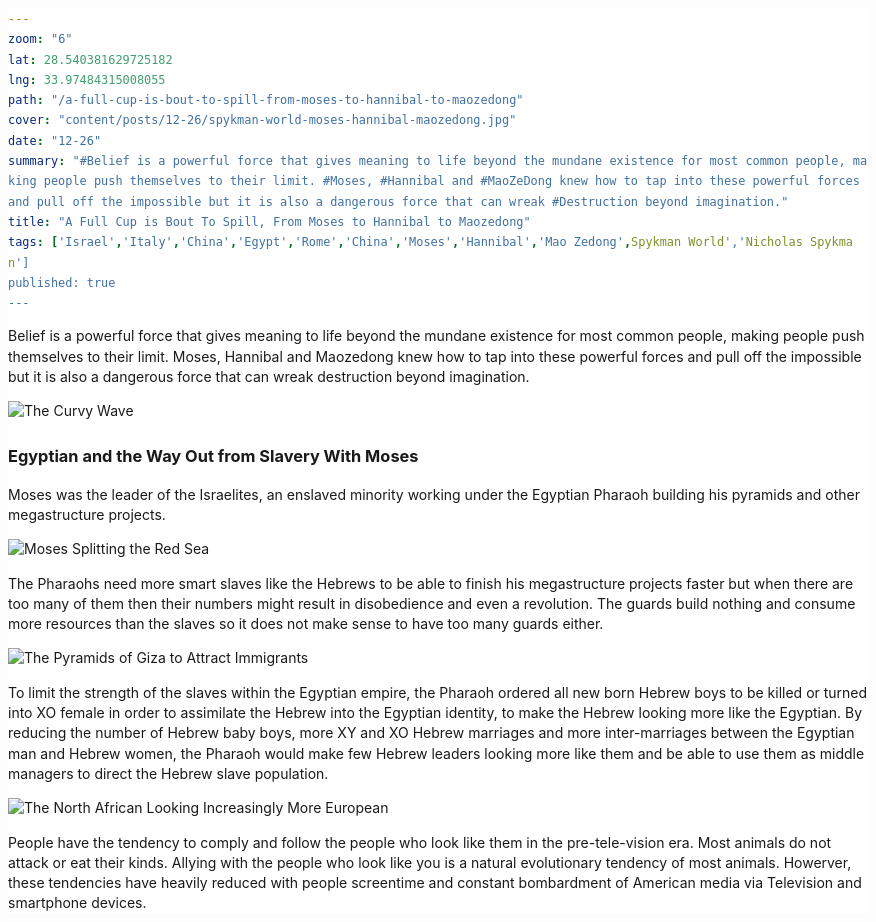 ```yaml
--- 
zoom: "6"
lat: 28.540381629725182
lng: 33.97484315008055
path: "/a-full-cup-is-bout-to-spill-from-moses-to-hannibal-to-maozedong"
cover: "content/posts/12-26/spykman-world-moses-hannibal-maozedong.jpg"
date: "12-26"
summary: "#Belief is a powerful force that gives meaning to life beyond the mundane existence for most common people, making people push themselves to their limit. #Moses, #Hannibal and #MaoZeDong knew how to tap into these powerful forces and pull off the impossible but it is also a dangerous force that can wreak #Destruction beyond imagination."
title: "A Full Cup is Bout To Spill, From Moses to Hannibal to Maozedong"
tags: ['Israel','Italy','China','Egypt','Rome','China','Moses','Hannibal','Mao Zedong',Spykman World','Nicholas Spykman']  
published: true
---
```

Belief is a powerful force that gives meaning to life beyond the mundane existence for most common people, making people push themselves to their limit. Moses, Hannibal and Maozedong knew how to tap into these powerful forces and pull off the impossible but it is also a dangerous force that can wreak destruction beyond imagination.

![The Curvy Wave](https://storage.googleapis.com/spykman-world/curvy_wave.png)

### Egyptian and the Way Out from Slavery With Moses

Moses was the leader of the Israelites, an enslaved minority working under the Egyptian Pharaoh building his pyramids and other megastructure projects. 

![Moses Splitting the Red Sea](https://storage.googleapis.com/spykman-world/moses_spliting_the_red_sea.png)

The Pharaohs need more smart slaves like the Hebrews to be able to finish his megastructure projects faster but when there are too many of them then their numbers might result in disobedience and even a revolution. The guards build nothing and consume more resources than the slaves so it does not make sense to have too many guards either. 

![The Pyramids of Giza to Attract Immigrants](https://storage.googleapis.com/spykman-world/pyramid_of_giza.png)

To limit the strength of the slaves within the Egyptian empire, the Pharaoh ordered all new born Hebrew boys to be killed or turned into XO female in order to assimilate the Hebrew into the Egyptian identity, to make the Hebrew looking more like the Egyptian. By reducing the number of Hebrew baby boys, more XY and XO Hebrew marriages and more inter-marriages between the Egyptian man and Hebrew women, the Pharaoh would make few Hebrew leaders looking more like them and be able to use them as middle managers to direct the Hebrew slave population.

![The North African Looking Increasingly More European](https://storage.googleapis.com/spykman-world/tunis-cairo-telaviv-faces.png)

People have the tendency to comply and follow the people who look like them in the pre-tele-vision era. Most animals do not attack or eat their kinds. Allying with the people who look like you is a natural evolutionary tendency of most animals. Howerver, these tendencies have heavily reduced with people screentime and constant bombardment of American media via Television and smartphone devices. 
